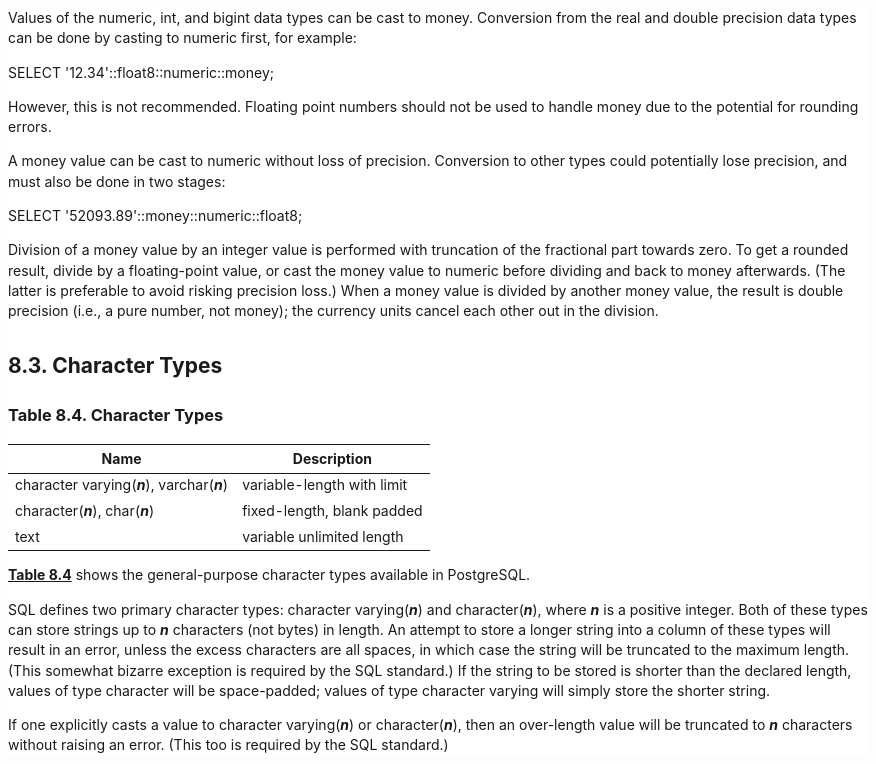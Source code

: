 Values of the numeric, int, and bigint data types can be cast to money.
Conversion from the real and double precision data types can be done by
casting to numeric first, for example:

SELECT '12.34'::float8::numeric::money;

However, this is not recommended. Floating point numbers should not be
used to handle money due to the potential for rounding errors.

A money value can be cast to numeric without loss of precision.
Conversion to other types could potentially lose precision, and must
also be done in two stages:

SELECT '52093.89'::money::numeric::float8;

Division of a money value by an integer value is performed with
truncation of the fractional part towards zero. To get a rounded result,
divide by a floating-point value, or cast the money value to numeric
before dividing and back to money afterwards. (The latter is preferable
to avoid risking precision loss.) When a money value is divided by
another money value, the result is double precision (i.e., a pure
number, not money); the currency units cancel each other out in the
division.

## 8.3. Character Types

### Table 8.4. Character Types

| **Name**                                     | **Description**            |
| -------------------------------------------- | -------------------------- |
| character varying(***n***), varchar(***n***) | variable-length with limit |
| character(***n***), char(***n***)            | fixed-length, blank padded |
| text                                         | variable unlimited length  |

[**Table 8.4**](https://www.postgresql.org/docs/12/datatype-character.html#DATATYPE-CHARACTER-TABLE)
shows the general-purpose character types available in PostgreSQL.

SQL defines two primary character types: character varying(***n***) and
character(***n***), where ***n*** is a positive integer. Both of these
types can store strings up to ***n*** characters (not bytes) in length.
An attempt to store a longer string into a column of these types will
result in an error, unless the excess characters are all spaces, in
which case the string will be truncated to the maximum length. (This
somewhat bizarre exception is required by the SQL standard.) If the
string to be stored is shorter than the declared length, values of type
character will be space-padded; values of type character varying will
simply store the shorter string.

If one explicitly casts a value to character varying(***n***) or
character(***n***), then an over-length value will be truncated to
***n*** characters without raising an error. (This too is required by
the SQL standard.)
